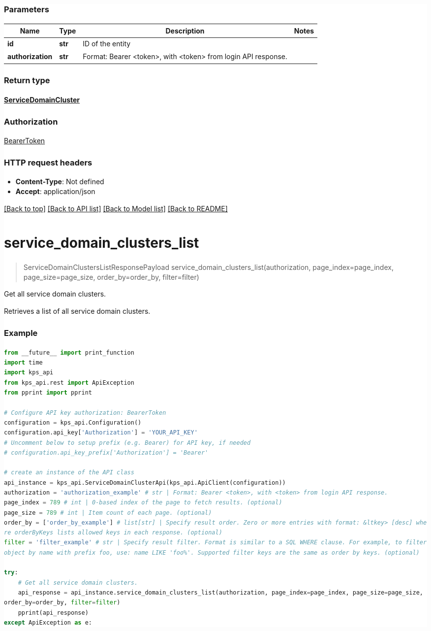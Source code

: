 ### Parameters

Name | Type | Description  | Notes
------------- | ------------- | ------------- | -------------
 **id** | **str**| ID of the entity | 
 **authorization** | **str**| Format: Bearer &lt;token&gt;, with &lt;token&gt; from login API response. | 

### Return type

[**ServiceDomainCluster**](ServiceDomainCluster.md)

### Authorization

[BearerToken](../README.md#BearerToken)

### HTTP request headers

 - **Content-Type**: Not defined
 - **Accept**: application/json

[[Back to top]](#) [[Back to API list]](../README.md#documentation-for-api-endpoints) [[Back to Model list]](../README.md#documentation-for-models) [[Back to README]](../README.md)

# **service_domain_clusters_list**
> ServiceDomainClustersListResponsePayload service_domain_clusters_list(authorization, page_index=page_index, page_size=page_size, order_by=order_by, filter=filter)

Get all service domain clusters.

Retrieves a list of all service domain clusters.

### Example
```python
from __future__ import print_function
import time
import kps_api
from kps_api.rest import ApiException
from pprint import pprint

# Configure API key authorization: BearerToken
configuration = kps_api.Configuration()
configuration.api_key['Authorization'] = 'YOUR_API_KEY'
# Uncomment below to setup prefix (e.g. Bearer) for API key, if needed
# configuration.api_key_prefix['Authorization'] = 'Bearer'

# create an instance of the API class
api_instance = kps_api.ServiceDomainClusterApi(kps_api.ApiClient(configuration))
authorization = 'authorization_example' # str | Format: Bearer <token>, with <token> from login API response.
page_index = 789 # int | 0-based index of the page to fetch results. (optional)
page_size = 789 # int | Item count of each page. (optional)
order_by = ['order_by_example'] # list[str] | Specify result order. Zero or more entries with format: &ltkey> [desc] where orderByKeys lists allowed keys in each response. (optional)
filter = 'filter_example' # str | Specify result filter. Format is similar to a SQL WHERE clause. For example, to filter object by name with prefix foo, use: name LIKE 'foo%'. Supported filter keys are the same as order by keys. (optional)

try:
    # Get all service domain clusters.
    api_response = api_instance.service_domain_clusters_list(authorization, page_index=page_index, page_size=page_size, order_by=order_by, filter=filter)
    pprint(api_response)
except ApiException as e:
```